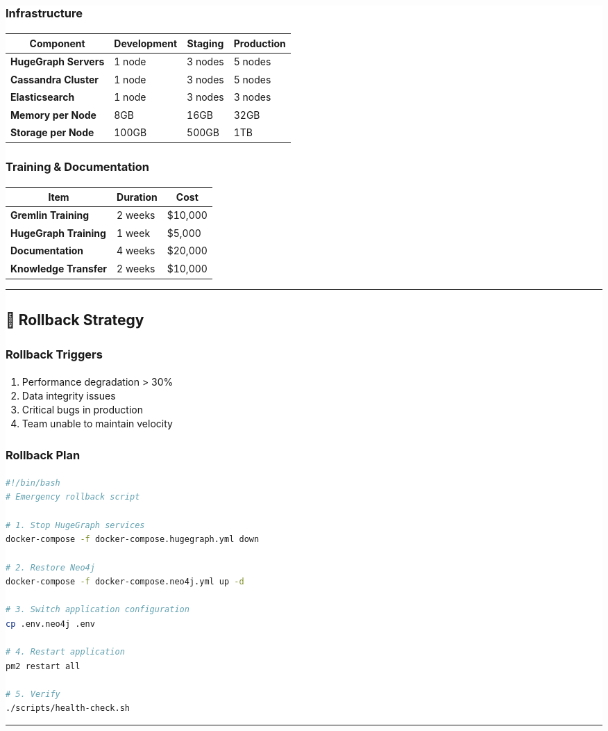 ### Infrastructure

| Component | Development | Staging | Production |
|-----------|------------|---------|------------|
| **HugeGraph Servers** | 1 node | 3 nodes | 5 nodes |
| **Cassandra Cluster** | 1 node | 3 nodes | 5 nodes |
| **Elasticsearch** | 1 node | 3 nodes | 3 nodes |
| **Memory per Node** | 8GB | 16GB | 32GB |
| **Storage per Node** | 100GB | 500GB | 1TB |

### Training & Documentation

| Item | Duration | Cost |
|------|----------|------|
| **Gremlin Training** | 2 weeks | $10,000 |
| **HugeGraph Training** | 1 week | $5,000 |
| **Documentation** | 4 weeks | $20,000 |
| **Knowledge Transfer** | 2 weeks | $10,000 |

---

## 🔄 Rollback Strategy

### Rollback Triggers
1. Performance degradation > 30%
2. Data integrity issues
3. Critical bugs in production
4. Team unable to maintain velocity

### Rollback Plan

```bash
#!/bin/bash
# Emergency rollback script

# 1. Stop HugeGraph services
docker-compose -f docker-compose.hugegraph.yml down

# 2. Restore Neo4j
docker-compose -f docker-compose.neo4j.yml up -d

# 3. Switch application configuration
cp .env.neo4j .env

# 4. Restart application
pm2 restart all

# 5. Verify
./scripts/health-check.sh
```

---